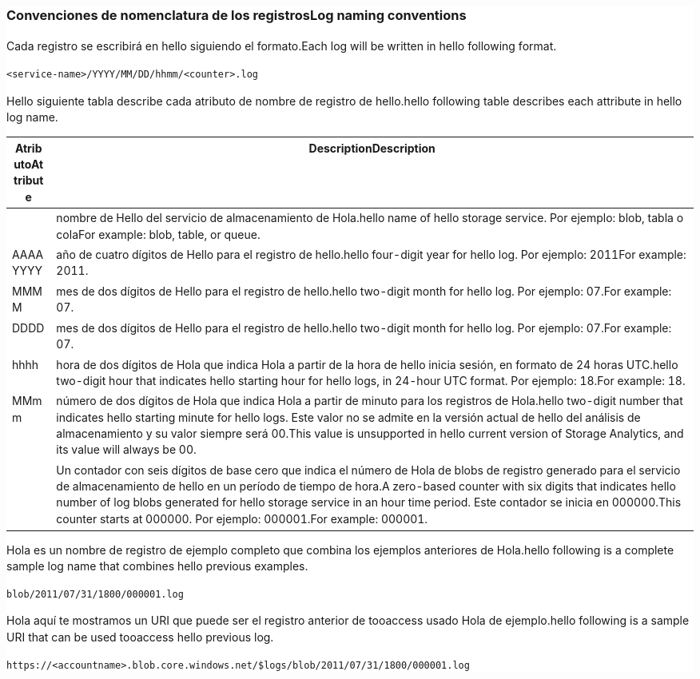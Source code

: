 ### <a name="log-naming-conventions"></a><span data-ttu-id="860b3-150">Convenciones de nomenclatura de los registros</span><span class="sxs-lookup"><span data-stu-id="860b3-150">Log naming conventions</span></span>
<span data-ttu-id="860b3-151">Cada registro se escribirá en hello siguiendo el formato.</span><span class="sxs-lookup"><span data-stu-id="860b3-151">Each log will be written in hello following format.</span></span>

    <service-name>/YYYY/MM/DD/hhmm/<counter>.log

<span data-ttu-id="860b3-152">Hello siguiente tabla describe cada atributo de nombre de registro de hello.</span><span class="sxs-lookup"><span data-stu-id="860b3-152">hello following table describes each attribute in hello log name.</span></span>

| <span data-ttu-id="860b3-153">Atributo</span><span class="sxs-lookup"><span data-stu-id="860b3-153">Attribute</span></span> | <span data-ttu-id="860b3-154">Description</span><span class="sxs-lookup"><span data-stu-id="860b3-154">Description</span></span> |
| --- | --- |
| <span data-ttu-id="860b3-155"><service-name></span><span class="sxs-lookup"><span data-stu-id="860b3-155"><service-name></span></span> |<span data-ttu-id="860b3-156">nombre de Hello del servicio de almacenamiento de Hola.</span><span class="sxs-lookup"><span data-stu-id="860b3-156">hello name of hello storage service.</span></span> <span data-ttu-id="860b3-157">Por ejemplo: blob, tabla o cola</span><span class="sxs-lookup"><span data-stu-id="860b3-157">For example: blob, table, or queue.</span></span> |
| <span data-ttu-id="860b3-158">AAAA</span><span class="sxs-lookup"><span data-stu-id="860b3-158">YYYY</span></span> |<span data-ttu-id="860b3-159">año de cuatro dígitos de Hello para el registro de hello.</span><span class="sxs-lookup"><span data-stu-id="860b3-159">hello four-digit year for hello log.</span></span> <span data-ttu-id="860b3-160">Por ejemplo: 2011</span><span class="sxs-lookup"><span data-stu-id="860b3-160">For example: 2011.</span></span> |
| <span data-ttu-id="860b3-161">MM</span><span class="sxs-lookup"><span data-stu-id="860b3-161">MM</span></span> |<span data-ttu-id="860b3-162">mes de dos dígitos de Hello para el registro de hello.</span><span class="sxs-lookup"><span data-stu-id="860b3-162">hello two-digit month for hello log.</span></span> <span data-ttu-id="860b3-163">Por ejemplo: 07.</span><span class="sxs-lookup"><span data-stu-id="860b3-163">For example: 07.</span></span> |
| <span data-ttu-id="860b3-164">DD</span><span class="sxs-lookup"><span data-stu-id="860b3-164">DD</span></span> |<span data-ttu-id="860b3-165">mes de dos dígitos de Hello para el registro de hello.</span><span class="sxs-lookup"><span data-stu-id="860b3-165">hello two-digit month for hello log.</span></span> <span data-ttu-id="860b3-166">Por ejemplo: 07.</span><span class="sxs-lookup"><span data-stu-id="860b3-166">For example: 07.</span></span> |
| <span data-ttu-id="860b3-167">hh</span><span class="sxs-lookup"><span data-stu-id="860b3-167">hh</span></span> |<span data-ttu-id="860b3-168">hora de dos dígitos de Hola que indica Hola a partir de la hora de hello inicia sesión, en formato de 24 horas UTC.</span><span class="sxs-lookup"><span data-stu-id="860b3-168">hello two-digit hour that indicates hello starting hour for hello logs, in 24-hour UTC format.</span></span> <span data-ttu-id="860b3-169">Por ejemplo: 18.</span><span class="sxs-lookup"><span data-stu-id="860b3-169">For example: 18.</span></span> |
| <span data-ttu-id="860b3-170">MM</span><span class="sxs-lookup"><span data-stu-id="860b3-170">mm</span></span> |<span data-ttu-id="860b3-171">número de dos dígitos de Hola que indica Hola a partir de minuto para los registros de Hola.</span><span class="sxs-lookup"><span data-stu-id="860b3-171">hello two-digit number that indicates hello starting minute for hello logs.</span></span> <span data-ttu-id="860b3-172">Este valor no se admite en la versión actual de hello del análisis de almacenamiento y su valor siempre será 00.</span><span class="sxs-lookup"><span data-stu-id="860b3-172">This value is unsupported in hello current version of Storage Analytics, and its value will always be 00.</span></span> |
| <counter> |<span data-ttu-id="860b3-173">Un contador con seis dígitos de base cero que indica el número de Hola de blobs de registro generado para el servicio de almacenamiento de hello en un período de tiempo de hora.</span><span class="sxs-lookup"><span data-stu-id="860b3-173">A zero-based counter with six digits that indicates hello number of log blobs generated for hello storage service in an hour time period.</span></span> <span data-ttu-id="860b3-174">Este contador se inicia en 000000.</span><span class="sxs-lookup"><span data-stu-id="860b3-174">This counter starts at 000000.</span></span> <span data-ttu-id="860b3-175">Por ejemplo: 000001.</span><span class="sxs-lookup"><span data-stu-id="860b3-175">For example: 000001.</span></span> |

<span data-ttu-id="860b3-176">Hola es un nombre de registro de ejemplo completo que combina los ejemplos anteriores de Hola.</span><span class="sxs-lookup"><span data-stu-id="860b3-176">hello following is a complete sample log name that combines hello previous examples.</span></span>

    blob/2011/07/31/1800/000001.log

<span data-ttu-id="860b3-177">Hola aquí te mostramos un URI que puede ser el registro anterior de tooaccess usado Hola de ejemplo.</span><span class="sxs-lookup"><span data-stu-id="860b3-177">hello following is a sample URI that can be used tooaccess hello previous log.</span></span>

    https://<accountname>.blob.core.windows.net/$logs/blob/2011/07/31/1800/000001.log
